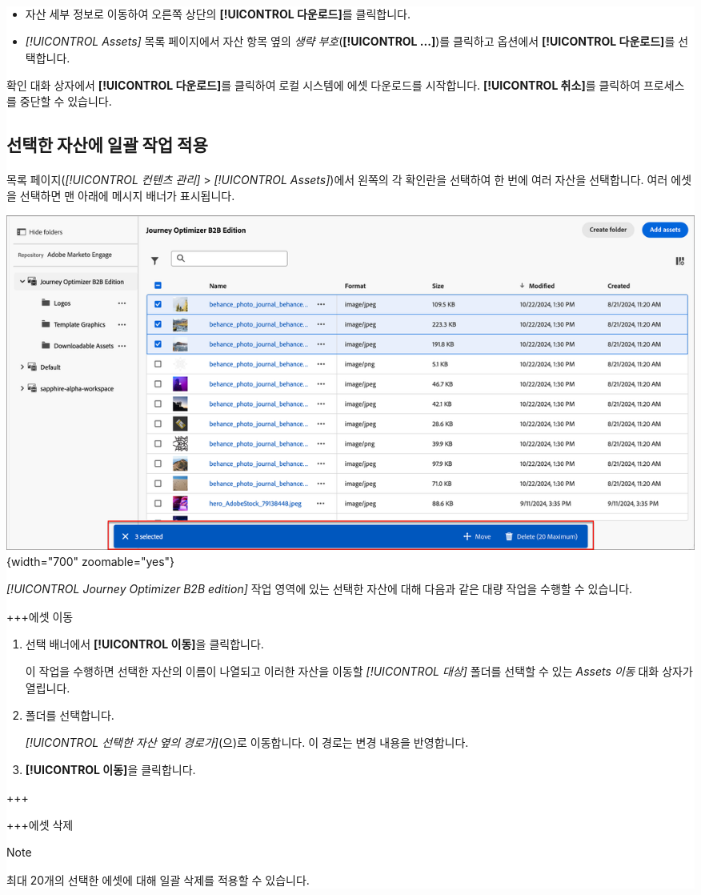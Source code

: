 * 자산 세부 정보로 이동하여 오른쪽 상단의 **[!UICONTROL 다운로드]**&#x200B;를 클릭합니다.

* _[!UICONTROL Assets]_ 목록 페이지에서 자산 항목 옆의 _생략 부호_(**[!UICONTROL ...]**)를 클릭하고 옵션에서 **[!UICONTROL 다운로드]**&#x200B;를 선택합니다.

확인 대화 상자에서 **[!UICONTROL 다운로드]**&#x200B;를 클릭하여 로컬 시스템에 에셋 다운로드를 시작합니다. **[!UICONTROL 취소]**&#x200B;를 클릭하여 프로세스를 중단할 수 있습니다.

## 선택한 자산에 일괄 작업 적용

목록 페이지(_[!UICONTROL 컨텐츠 관리]_ > _[!UICONTROL Assets]_)에서 왼쪽의 각 확인란을 선택하여 한 번에 여러 자산을 선택합니다. 여러 에셋을 선택하면 맨 아래에 메시지 배너가 표시됩니다.

![선택한 자산](./assets/assets-list-selected.png){width="700" zoomable="yes"}

_[!UICONTROL Journey Optimizer B2B edition]_ 작업 영역에 있는 선택한 자산에 대해 다음과 같은 대량 작업을 수행할 수 있습니다.

+++에셋 이동

1. 선택 배너에서 **[!UICONTROL 이동]**&#x200B;을 클릭합니다.

   이 작업을 수행하면 선택한 자산의 이름이 나열되고 이러한 자산을 이동할 _[!UICONTROL 대상]_ 폴더를 선택할 수 있는 _Assets 이동_ 대화 상자가 열립니다.

1. 폴더를 선택합니다.

   _[!UICONTROL 선택한 자산 옆의 경로가]_(으)로 이동합니다. 이 경로는 변경 내용을 반영합니다.

1. **[!UICONTROL 이동]**&#x200B;을 클릭합니다.

+++

+++에셋 삭제

>[!NOTE]
>
>최대 20개의 선택한 에셋에 대해 일괄 삭제를 적용할 수 있습니다.
